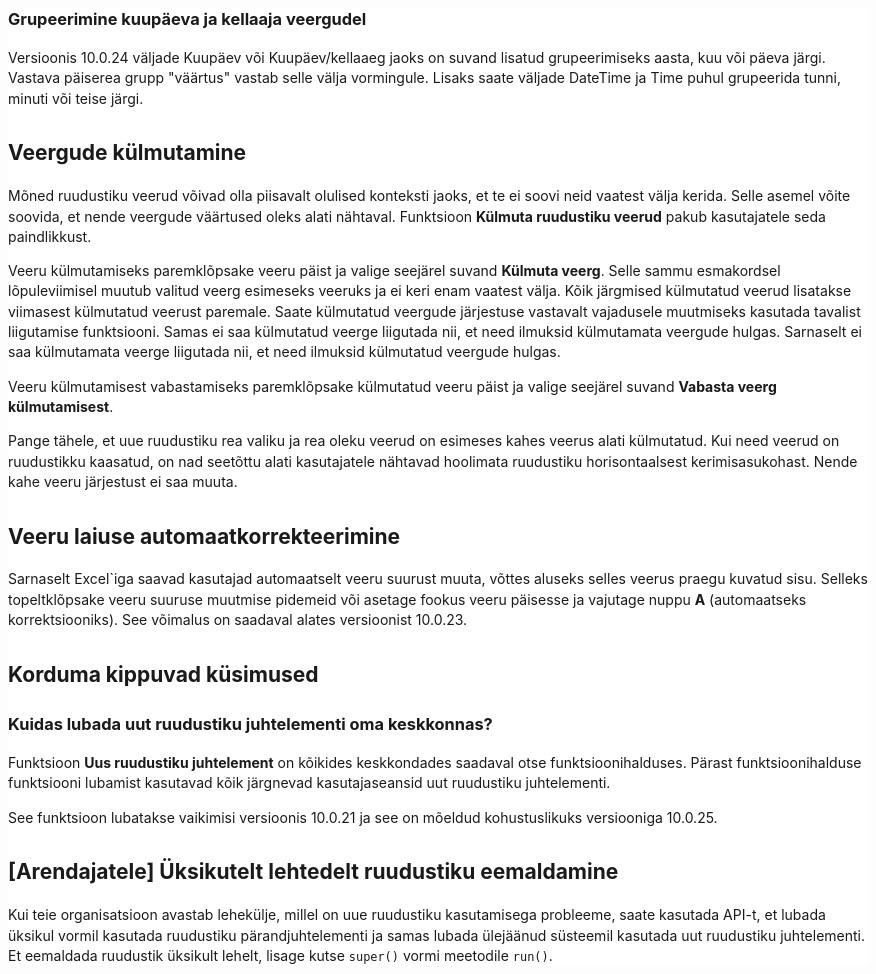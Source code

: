 ### <a name="grouping-on-date-and-time-columns"></a>Grupeerimine kuupäeva ja kellaaja veergudel
Versioonis 10.0.24 väljade Kuupäev või Kuupäev/kellaaeg jaoks on suvand lisatud grupeerimiseks aasta, kuu või päeva järgi. Vastava päiserea grupp "väärtus" vastab selle välja vormingule. Lisaks saate väljade DateTime ja Time puhul grupeerida tunni, minuti või teise järgi.    

## <a name="freezing-columns"></a>Veergude külmutamine
Mõned ruudustiku veerud võivad olla piisavalt olulised konteksti jaoks, et te ei soovi neid vaatest välja kerida. Selle asemel võite soovida, et nende veergude väärtused oleks alati nähtaval. Funktsioon **Külmuta ruudustiku veerud** pakub kasutajatele seda paindlikkust. 

Veeru külmutamiseks paremklõpsake veeru päist ja valige seejärel suvand **Külmuta veerg**. Selle sammu esmakordsel lõpuleviimisel muutub valitud veerg esimeseks veeruks ja ei keri enam vaatest välja. Kõik järgmised külmutatud veerud lisatakse viimasest külmutatud veerust paremale. Saate külmutatud veergude järjestuse vastavalt vajadusele muutmiseks kasutada tavalist liigutamise funktsiooni. Samas ei saa külmutatud veerge liigutada nii, et need ilmuksid külmutamata veergude hulgas. Sarnaselt ei saa külmutamata veerge liigutada nii, et need ilmuksid külmutatud veergude hulgas.

Veeru külmutamisest vabastamiseks paremklõpsake külmutatud veeru päist ja valige seejärel suvand **Vabasta veerg külmutamisest**. 

Pange tähele, et uue ruudustiku rea valiku ja rea oleku veerud on esimeses kahes veerus alati külmutatud. Kui need veerud on ruudustikku kaasatud, on nad seetõttu alati kasutajatele nähtavad hoolimata ruudustiku horisontaalsest kerimisasukohast. Nende kahe veeru järjestust ei saa muuta.

## <a name="autofit-column-width"></a>Veeru laiuse automaatkorrekteerimine
Sarnaselt Excel`iga saavad kasutajad automaatselt veeru suurust muuta, võttes aluseks selles veerus praegu kuvatud sisu. Selleks topeltklõpsake veeru suuruse muutmise pidemeid või asetage fookus veeru päisesse ja vajutage nuppu **A** (automaatseks korrektsiooniks). See võimalus on saadaval alates versioonist 10.0.23.  

## <a name="frequently-asked-questions"></a>Korduma kippuvad küsimused
### <a name="how-do-i-enable-the-new-grid-control-in-my-environment"></a>Kuidas lubada uut ruudustiku juhtelementi oma keskkonnas? 

Funktsioon **Uus ruudustiku juhtelement** on kõikides keskkondades saadaval otse funktsioonihalduses. Pärast funktsioonihalduse funktsiooni lubamist kasutavad kõik järgnevad kasutajaseansid uut ruudustiku juhtelementi. 

See funktsioon lubatakse vaikimisi versioonis 10.0.21 ja see on mõeldud kohustuslikuks versiooniga 10.0.25. 

## <a name="developer-opting-out-individual-pages-from-using-the-new-grid"></a>[Arendajatele] Üksikutelt lehtedelt ruudustiku eemaldamine 
Kui teie organisatsioon avastab lehekülje, millel on uue ruudustiku kasutamisega probleeme, saate kasutada API-t, et lubada üksikul vormil kasutada ruudustiku pärandjuhtelementi ja samas lubada ülejäänud süsteemil kasutada uut ruudustiku juhtelementi. Et eemaldada ruudustik üksikult lehelt, lisage kutse `super()` vormi meetodile `run()`.
